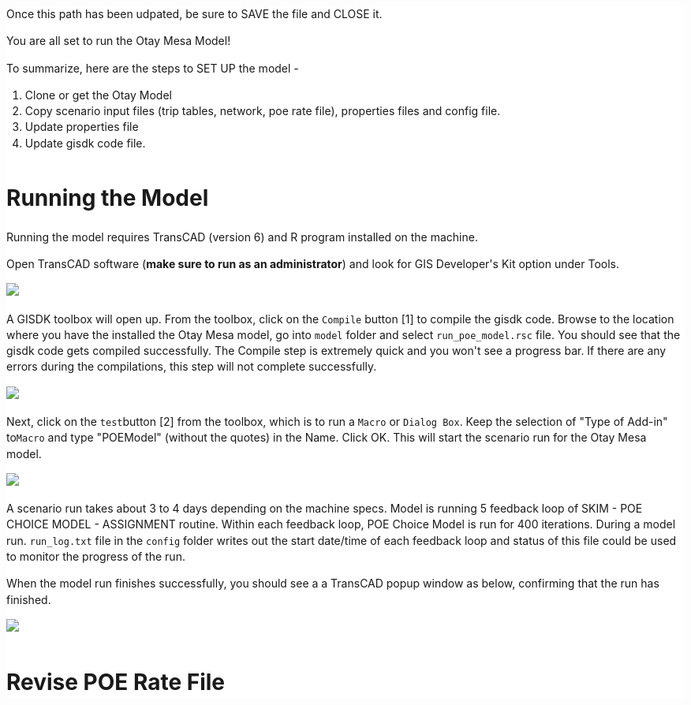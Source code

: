 
Once this path has been udpated, be sure to SAVE the file and CLOSE it.  

You are all set to run the Otay Mesa Model!



To summarize, here are the steps to SET UP the model - 

1. Clone or get the Otay Model
2. Copy scenario input files (trip tables, network, poe rate file), properties files and config file. 
3. Update properties file 
4. Update gisdk code file. 



# Running the Model

Running the model requires TransCAD (version 6) and R program installed on the machine. 

Open TransCAD software (**make sure to run as an administrator**) and look for GIS Developer's Kit option under Tools. 

![](screenshots/10_gdk_option.PNG)



A GISDK toolbox will open up. From the toolbox, click on the `Compile` button [1] to compile the gisdk code. Browse to the location where you have the installed the Otay Mesa model, go into `model` folder and select `run_poe_model.rsc` file. You should see that the gisdk code gets compiled successfully. The Compile step is extremely quick and you won't see a progress bar. If there are any errors during the compilations, this step will not complete successfully.  

![](screenshots/11_compile.PNG)



Next, click on the `test`button [2] from the toolbox, which is to run a `Macro` or `Dialog Box`. Keep the selection of "Type of Add-in" to`Macro` and type "POEModel" (without the quotes) in the Name. Click OK. This will start the scenario run for the Otay Mesa model. 

![](screenshots/12_run.PNG)



A scenario run takes about 3 to 4 days depending on the machine specs. Model is running 5 feedback loop of SKIM - POE CHOICE MODEL - ASSIGNMENT routine. Within each feedback loop, POE Choice Model is run for 400 iterations. During a model run. `run_log.txt` file in the `config` folder writes out the start date/time of each feedback loop and status of this file could be used to monitor the progress of the run. 

When the model run finishes successfully, you should see a a TransCAD popup window as below, confirming that the run has finished. 

![](screenshots/15_successful_run.png)

# Revise POE Rate File
